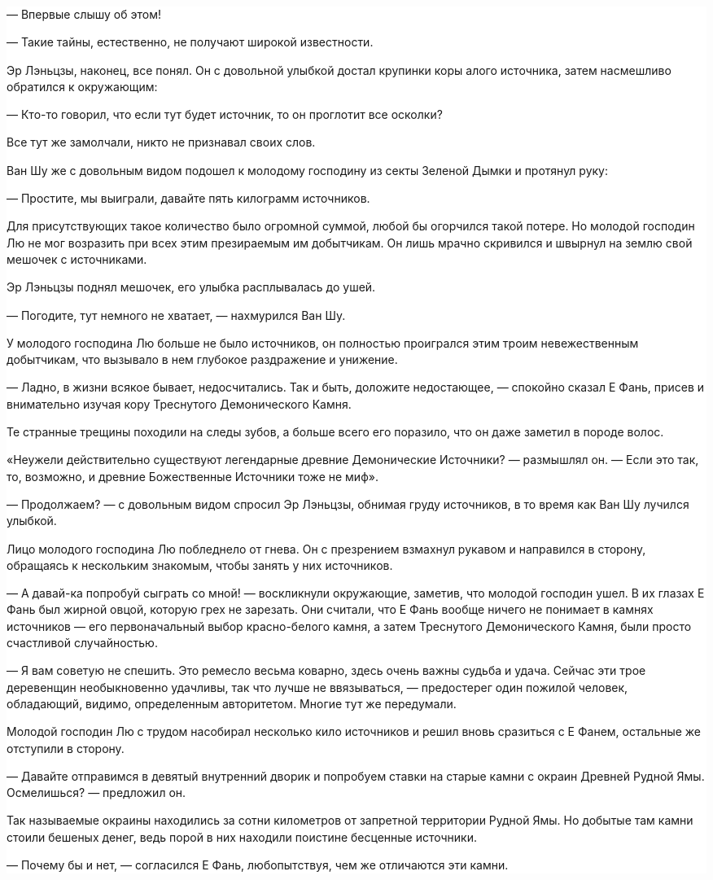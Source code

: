 — Впервые слышу об этом!

— Такие тайны, естественно, не получают широкой известности.

Эр Лэньцзы, наконец, все понял. Он с довольной улыбкой достал крупинки коры алого источника, затем насмешливо обратился к окружающим:

— Кто-то говорил, что если тут будет источник, то он проглотит все осколки?

Все тут же замолчали, никто не признавал своих слов.

Ван Шу же с довольным видом подошел к молодому господину из секты Зеленой Дымки и протянул руку:

— Простите, мы выиграли, давайте пять килограмм источников.

Для присутствующих такое количество было огромной суммой, любой бы огорчился такой потере. Но молодой господин Лю не мог возразить при всех этим презираемым им добытчикам. Он лишь мрачно скривился и швырнул на землю свой мешочек с источниками.

Эр Лэньцзы поднял мешочек, его улыбка расплывалась до ушей.

— Погодите, тут немного не хватает, — нахмурился Ван Шу.

У молодого господина Лю больше не было источников, он полностью проигрался этим троим невежественным добытчикам, что вызывало в нем глубокое раздражение и унижение.

— Ладно, в жизни всякое бывает, недосчитались. Так и быть, доложите недостающее, — спокойно сказал Е Фань, присев и внимательно изучая кору Треснутого Демонического Камня.

Те странные трещины походили на следы зубов, а больше всего его поразило, что он даже заметил в породе волос.

«Неужели действительно существуют легендарные древние Демонические Источники? — размышлял он. — Если это так, то, возможно, и древние Божественные Источники тоже не миф».

— Продолжаем? — с довольным видом спросил Эр Лэньцзы, обнимая груду источников, в то время как Ван Шу лучился улыбкой.

Лицо молодого господина Лю побледнело от гнева. Он с презрением взмахнул рукавом и направился в сторону, обращаясь к нескольким знакомым, чтобы занять у них источников.

— А давай-ка попробуй сыграть со мной! — воскликнули окружающие, заметив, что молодой господин ушел. В их глазах Е Фань был жирной овцой, которую грех не зарезать. Они считали, что Е Фань вообще ничего не понимает в камнях источников — его первоначальный выбор красно-белого камня, а затем Треснутого Демонического Камня, были просто счастливой случайностью.

— Я вам советую не спешить. Это ремесло весьма коварно, здесь очень важны судьба и удача. Сейчас эти трое деревенщин необыкновенно удачливы, так что лучше не ввязываться, — предостерег один пожилой человек, обладающий, видимо, определенным авторитетом. Многие тут же передумали.

Молодой господин Лю с трудом насобирал несколько кило источников и решил вновь сразиться с Е Фанем, остальные же отступили в сторону.

— Давайте отправимся в девятый внутренний дворик и попробуем ставки на старые камни с окраин Древней Рудной Ямы. Осмелишься? — предложил он.

Так называемые окраины находились за сотни километров от запретной территории Рудной Ямы. Но добытые там камни стоили бешеных денег, ведь порой в них находили поистине бесценные источники.

— Почему бы и нет, — согласился Е Фань, любопытствуя, чем же отличаются эти камни.
